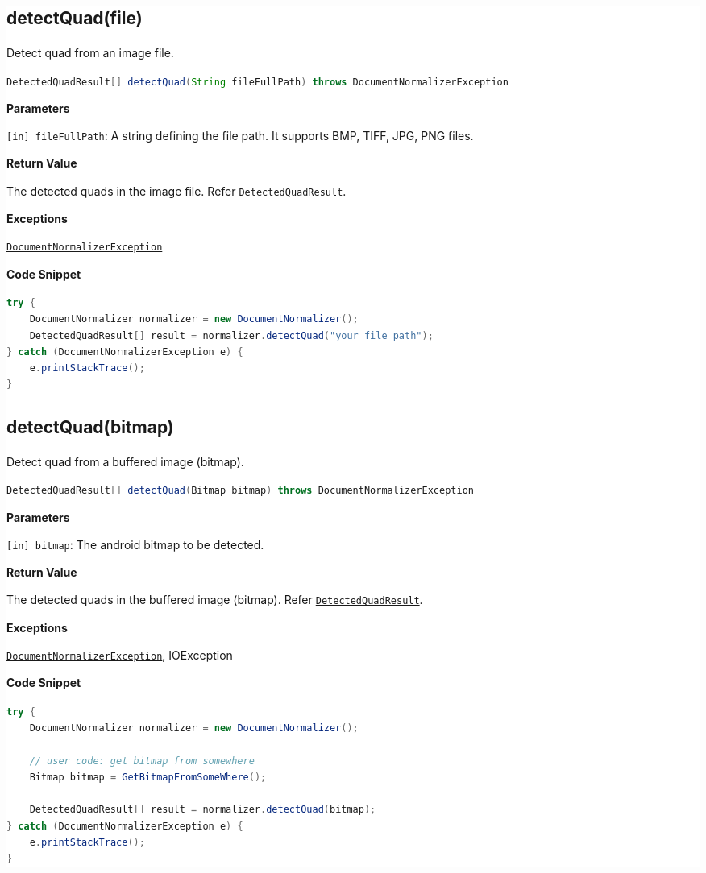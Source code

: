 ## detectQuad(file)

Detect quad from an image file.

```java
DetectedQuadResult[] detectQuad(String fileFullPath) throws DocumentNormalizerException
```

**Parameters**

`[in] fileFullPath`: A string defining the file path. It supports BMP, TIFF, JPG, PNG files.  

**Return Value**

The detected quads in the image file. Refer [`DetectedQuadResult`](detected-quad-result.md).

**Exceptions**

[`DocumentNormalizerException`](document-normalizer-exception.md)

**Code Snippet**

```java
try {
    DocumentNormalizer normalizer = new DocumentNormalizer();
    DetectedQuadResult[] result = normalizer.detectQuad("your file path");
} catch (DocumentNormalizerException e) {
    e.printStackTrace();
}
```

## detectQuad(bitmap)

Detect quad from a buffered image (bitmap).

```java
DetectedQuadResult[] detectQuad(Bitmap bitmap) throws DocumentNormalizerException
```

**Parameters**

`[in] bitmap`: The android bitmap to be detected.

**Return Value**

The detected quads in the buffered image (bitmap). Refer [`DetectedQuadResult`](detected-quad-result.md).

**Exceptions**

[`DocumentNormalizerException`](document-normalizer-exception.md), IOException

**Code Snippet**

```java
try {
    DocumentNormalizer normalizer = new DocumentNormalizer();

    // user code: get bitmap from somewhere
    Bitmap bitmap = GetBitmapFromSomeWhere();

    DetectedQuadResult[] result = normalizer.detectQuad(bitmap);
} catch (DocumentNormalizerException e) {
    e.printStackTrace();
}
```
